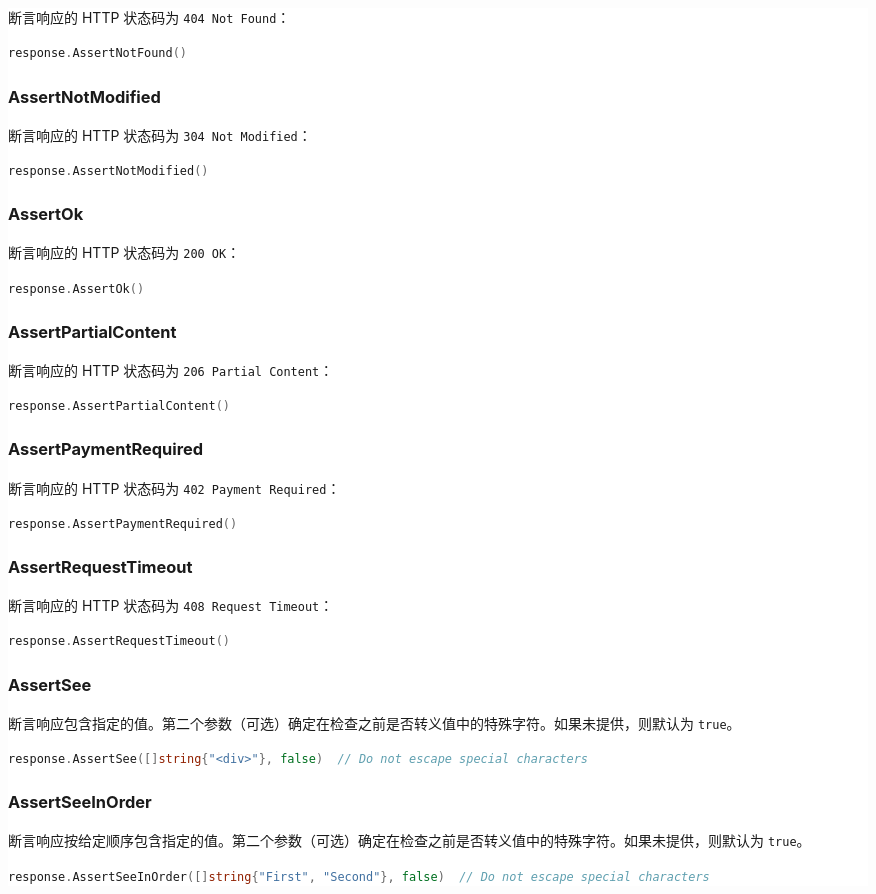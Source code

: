 断言响应的 HTTP 状态码为 `404 Not Found`：

```go
response.AssertNotFound()
```

### AssertNotModified

断言响应的 HTTP 状态码为 `304 Not Modified`：

```go
response.AssertNotModified()
```

### AssertOk

断言响应的 HTTP 状态码为 `200 OK`：

```go
response.AssertOk()
```

### AssertPartialContent

断言响应的 HTTP 状态码为 `206 Partial Content`：

```go
response.AssertPartialContent()
```

### AssertPaymentRequired

断言响应的 HTTP 状态码为 `402 Payment Required`：

```go
response.AssertPaymentRequired()
```

### AssertRequestTimeout

断言响应的 HTTP 状态码为 `408 Request Timeout`：

```go
response.AssertRequestTimeout()
```

### AssertSee

断言响应包含指定的值。第二个参数（可选）确定在检查之前是否转义值中的特殊字符。如果未提供，则默认为 `true`。

```go
response.AssertSee([]string{"<div>"}, false)  // Do not escape special characters
```

### AssertSeeInOrder

断言响应按给定顺序包含指定的值。第二个参数（可选）确定在检查之前是否转义值中的特殊字符。如果未提供，则默认为 `true`。

```go
response.AssertSeeInOrder([]string{"First", "Second"}, false)  // Do not escape special characters
```
